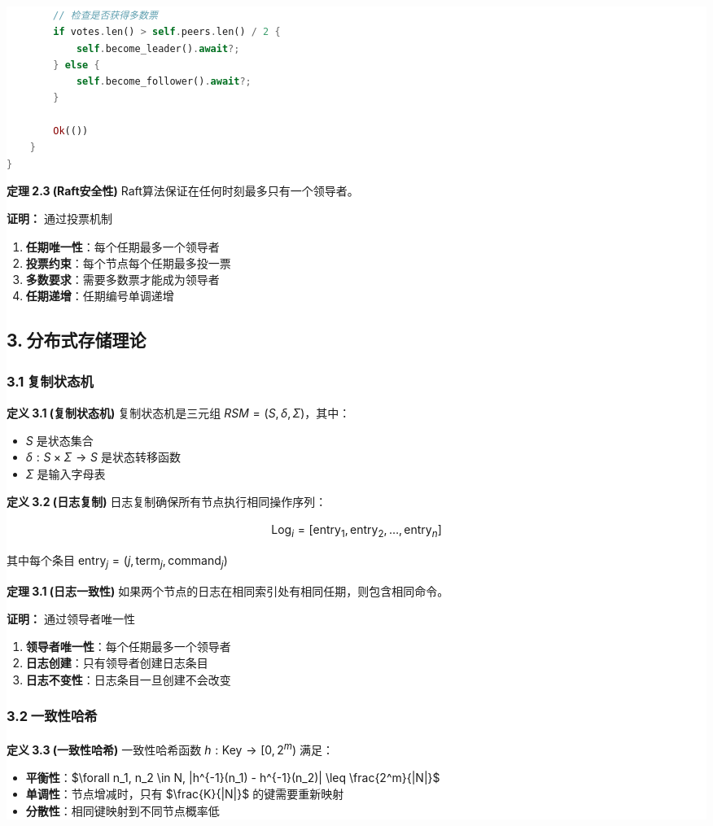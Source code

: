 ```rust
        // 检查是否获得多数票
        if votes.len() > self.peers.len() / 2 {
            self.become_leader().await?;
        } else {
            self.become_follower().await?;
        }
        
        Ok(())
    }
}
```

**定理 2.3 (Raft安全性)**
Raft算法保证在任何时刻最多只有一个领导者。

**证明：** 通过投票机制

1. **任期唯一性**：每个任期最多一个领导者
2. **投票约束**：每个节点每个任期最多投一票
3. **多数要求**：需要多数票才能成为领导者
4. **任期递增**：任期编号单调递增

## 3. 分布式存储理论

### 3.1 复制状态机

**定义 3.1 (复制状态机)**
复制状态机是三元组 $RSM = (S, \delta, \Sigma)$，其中：

- $S$ 是状态集合
- $\delta : S \times \Sigma \rightarrow S$ 是状态转移函数
- $\Sigma$ 是输入字母表

**定义 3.2 (日志复制)**
日志复制确保所有节点执行相同操作序列：

$$\text{Log}_i = [\text{entry}_1, \text{entry}_2, \ldots, \text{entry}_n]$$

其中每个条目 $\text{entry}_j = (j, \text{term}_j, \text{command}_j)$

**定理 3.1 (日志一致性)**
如果两个节点的日志在相同索引处有相同任期，则包含相同命令。

**证明：** 通过领导者唯一性

1. **领导者唯一性**：每个任期最多一个领导者
2. **日志创建**：只有领导者创建日志条目
3. **日志不变性**：日志条目一旦创建不会改变

### 3.2 一致性哈希

**定义 3.3 (一致性哈希)**
一致性哈希函数 $h : \text{Key} \rightarrow [0, 2^m)$ 满足：

- **平衡性**：$\forall n_1, n_2 \in N, |h^{-1}(n_1) - h^{-1}(n_2)| \leq \frac{2^m}{|N|}$
- **单调性**：节点增减时，只有 $\frac{K}{|N|}$ 的键需要重新映射
- **分散性**：相同键映射到不同节点概率低
